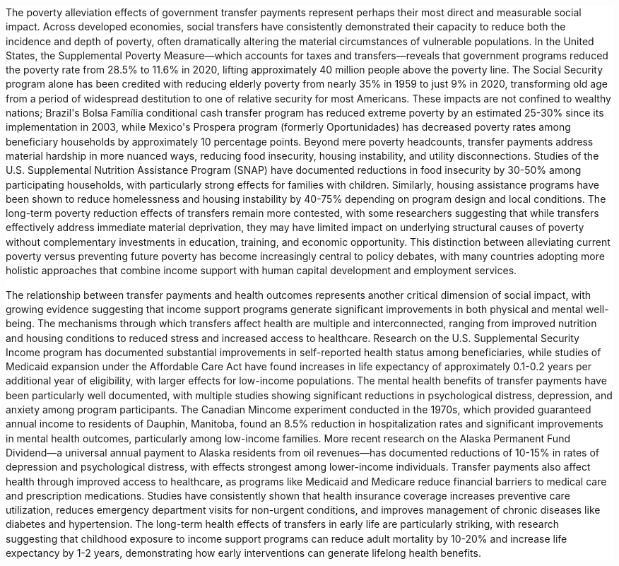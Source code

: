 The poverty alleviation effects of government transfer payments represent perhaps their most direct and measurable social impact. Across developed economies, social transfers have consistently demonstrated their capacity to reduce both the incidence and depth of poverty, often dramatically altering the material circumstances of vulnerable populations. In the United States, the Supplemental Poverty Measure—which accounts for taxes and transfers—reveals that government programs reduced the poverty rate from 28.5% to 11.6% in 2020, lifting approximately 40 million people above the poverty line. The Social Security program alone has been credited with reducing elderly poverty from nearly 35% in 1959 to just 9% in 2020, transforming old age from a period of widespread destitution to one of relative security for most Americans. These impacts are not confined to wealthy nations; Brazil's Bolsa Família conditional cash transfer program has reduced extreme poverty by an estimated 25-30% since its implementation in 2003, while Mexico's Prospera program (formerly Oportunidades) has decreased poverty rates among beneficiary households by approximately 10 percentage points. Beyond mere poverty headcounts, transfer payments address material hardship in more nuanced ways, reducing food insecurity, housing instability, and utility disconnections. Studies of the U.S. Supplemental Nutrition Assistance Program (SNAP) have documented reductions in food insecurity by 30-50% among participating households, with particularly strong effects for families with children. Similarly, housing assistance programs have been shown to reduce homelessness and housing instability by 40-75% depending on program design and local conditions. The long-term poverty reduction effects of transfers remain more contested, with some researchers suggesting that while transfers effectively address immediate material deprivation, they may have limited impact on underlying structural causes of poverty without complementary investments in education, training, and economic opportunity. This distinction between alleviating current poverty versus preventing future poverty has become increasingly central to policy debates, with many countries adopting more holistic approaches that combine income support with human capital development and employment services.

The relationship between transfer payments and health outcomes represents another critical dimension of social impact, with growing evidence suggesting that income support programs generate significant improvements in both physical and mental well-being. The mechanisms through which transfers affect health are multiple and interconnected, ranging from improved nutrition and housing conditions to reduced stress and increased access to healthcare. Research on the U.S. Supplemental Security Income program has documented substantial improvements in self-reported health status among beneficiaries, while studies of Medicaid expansion under the Affordable Care Act have found increases in life expectancy of approximately 0.1-0.2 years per additional year of eligibility, with larger effects for low-income populations. The mental health benefits of transfer payments have been particularly well documented, with multiple studies showing significant reductions in psychological distress, depression, and anxiety among program participants. The Canadian Mincome experiment conducted in the 1970s, which provided guaranteed annual income to residents of Dauphin, Manitoba, found an 8.5% reduction in hospitalization rates and significant improvements in mental health outcomes, particularly among low-income families. More recent research on the Alaska Permanent Fund Dividend—a universal annual payment to Alaska residents from oil revenues—has documented reductions of 10-15% in rates of depression and psychological distress, with effects strongest among lower-income individuals. Transfer payments also affect health through improved access to healthcare, as programs like Medicaid and Medicare reduce financial barriers to medical care and prescription medications. Studies have consistently shown that health insurance coverage increases preventive care utilization, reduces emergency department visits for non-urgent conditions, and improves management of chronic diseases like diabetes and hypertension. The long-term health effects of transfers in early life are particularly striking, with research suggesting that childhood exposure to income support programs can reduce adult mortality by 10-20% and increase life expectancy by 1-2 years, demonstrating how early interventions can generate lifelong health benefits.
